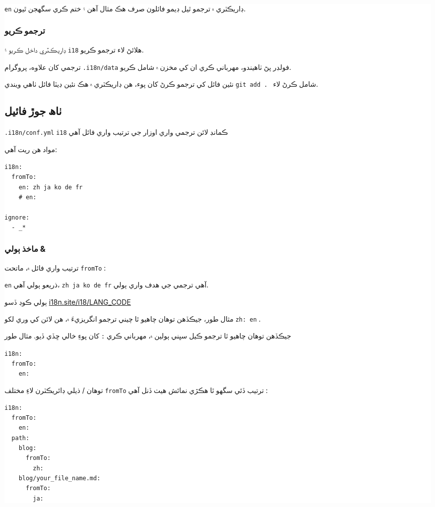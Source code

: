 `en` ڊاريڪٽري ۾ ترجمو ٿيل ڊيمو فائلون صرف هڪ مثال آهن ۽ ختم ڪري سگھجن ٿيون.

### ترجمو ڪريو

ڊاريڪٽري داخل ڪريو ۽ `i18` هلائڻ لاء ترجمو ڪريو.

ترجمي کان علاوه، پروگرام `.i18n/data` فولڊر پڻ ٺاهيندو، مھرباني ڪري ان کي مخزن ۾ شامل ڪريو.

نئين فائل کي ترجمو ڪرڻ کان پوء، هن ڊاريڪٽري ۾ هڪ نئين ڊيٽا فائل ٺاهي ويندي `git add . ` شامل ڪرڻ لاء.

## ٺاھ جوڙ فائيل

`.i18n/conf.yml` `i18` ڪمانڊ لائن ترجمي واري اوزار جي ترتيب واري فائل آھي

مواد هن ريت آهي:

```
i18n:
  fromTo:
    en: zh ja ko de fr
    # en:

ignore:
  - _*
```

### ماخذ ٻولي &

ترتيب واري فائل ۾، ماتحت `fromTo` :

`en` ذريعو ٻولي آھي، `zh ja ko de fr` آھي ترجمي جي ھدف واري ٻولي.

ٻولي ڪوڊ ڏسو [i18n.site/i18/LANG_CODE](https://i18n.site/i18/LANG_CODE)

مثال طور، جيڪڏھن توھان چاھيو ٿا چيني ترجمو انگريزيءَ ۾، ھن لائن کي وري لکو `zh: en` .

جيڪڏھن توھان چاھيو ٿا ترجمو ڪيل سڀني ٻولين ۾، مھرباني ڪري `:` کان پوءِ خالي ڇڏي ڏيو. مثال طور

```
i18n:
  fromTo:
    en:
```

توھان / ذيلي ڊائريڪٽرن لاءِ مختلف `fromTo` ترتيب ڏئي سگھو ٿا ھڪڙي نمائش ھيٺ ڏنل آھي :

```
i18n:
  fromTo:
    en:
  path:
    blog:
      fromTo:
        zh:
    blog/your_file_name.md:
      fromTo:
        ja:
```
